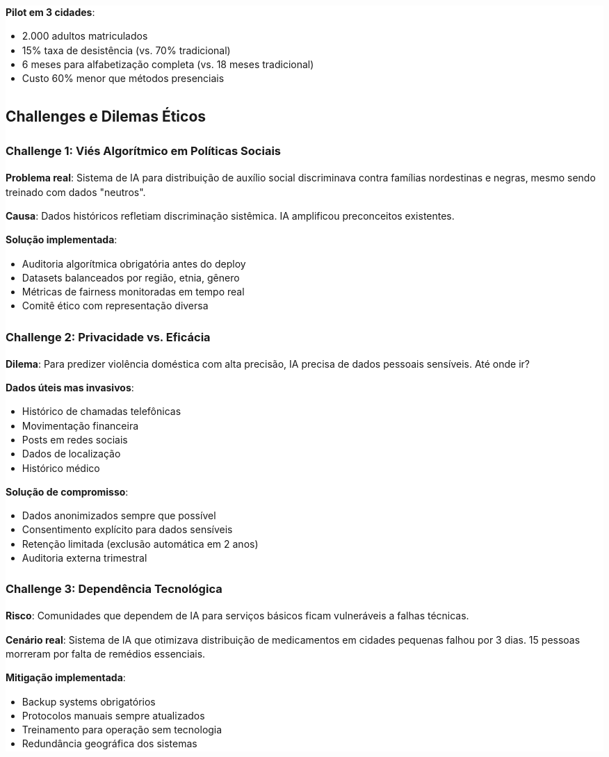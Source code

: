 **Pilot em 3 cidades**:
- 2.000 adultos matriculados
- 15% taxa de desistência (vs. 70% tradicional)
- 6 meses para alfabetização completa (vs. 18 meses tradicional)
- Custo 60% menor que métodos presenciais

## Challenges e Dilemas Éticos

### Challenge 1: Viés Algorítmico em Políticas Sociais

**Problema real**: Sistema de IA para distribuição de auxílio social discriminava contra famílias nordestinas e negras, mesmo sendo treinado com dados "neutros".

**Causa**: Dados históricos refletiam discriminação sistêmica. IA amplificou preconceitos existentes.

**Solução implementada**:
- Auditoria algorítmica obrigatória antes do deploy
- Datasets balanceados por região, etnia, gênero
- Métricas de fairness monitoradas em tempo real
- Comitê ético com representação diversa

### Challenge 2: Privacidade vs. Eficácia

**Dilema**: Para predizer violência doméstica com alta precisão, IA precisa de dados pessoais sensíveis. Até onde ir?

**Dados úteis mas invasivos**:
- Histórico de chamadas telefônicas
- Movimentação financeira
- Posts em redes sociais
- Dados de localização
- Histórico médico

**Solução de compromisso**:
- Dados anonimizados sempre que possível
- Consentimento explícito para dados sensíveis
- Retenção limitada (exclusão automática em 2 anos)
- Auditoria externa trimestral

### Challenge 3: Dependência Tecnológica

**Risco**: Comunidades que dependem de IA para serviços básicos ficam vulneráveis a falhas técnicas.

**Cenário real**: Sistema de IA que otimizava distribuição de medicamentos em cidades pequenas falhou por 3 dias. 15 pessoas morreram por falta de remédios essenciais.

**Mitigação implementada**:
- Backup systems obrigatórios
- Protocolos manuais sempre atualizados
- Treinamento para operação sem tecnologia
- Redundância geográfica dos sistemas
